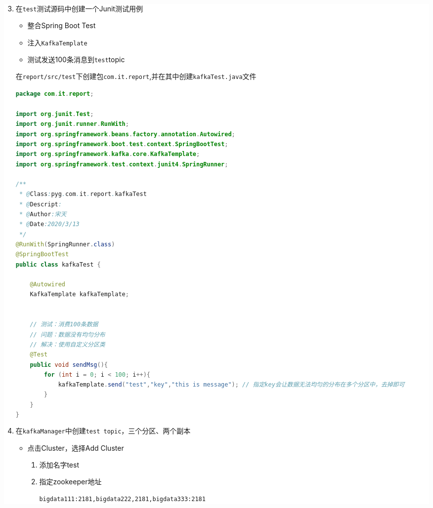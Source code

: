 3. 在`test`测试源码中创建一个Junit测试用例

   - 整合Spring Boot Test

   - 注入`KafkaTemplate`

   - 测试发送100条消息到`test`topic

   在`report/src/test`下创建包`com.it.report`,并在其中创建`kafkaTest.java`文件

   ```java
   package com.it.report;
   
   import org.junit.Test;
   import org.junit.runner.RunWith;
   import org.springframework.beans.factory.annotation.Autowired;
   import org.springframework.boot.test.context.SpringBootTest;
   import org.springframework.kafka.core.KafkaTemplate;
   import org.springframework.test.context.junit4.SpringRunner;
   
   /**
    * @Class:pyg.com.it.report.kafkaTest
    * @Descript:
    * @Author:宋天
    * @Date:2020/3/13
    */
   @RunWith(SpringRunner.class)
   @SpringBootTest
   public class kafkaTest {
   
       @Autowired
       KafkaTemplate kafkaTemplate;
   
   
       // 测试：消费100条数据
       // 问题：数据没有均匀分布
       // 解决：使用自定义分区类
       @Test
       public void sendMsg(){
           for (int i = 0; i < 100; i++){
               kafkaTemplate.send("test","key","this is message"); // 指定key会让数据无法均匀的分布在多个分区中，去掉即可
           }
       }
   }
   
   ```

4. 在`kafkaManager`中创建`test topic`，三个分区、两个副本

   - 点击Cluster，选择Add Cluster

     1. 添加名字test

     2. 指定zookeeper地址

        ```
        bigdata111:2181,bigdata222,2181,bigdata333:2181
        ```
